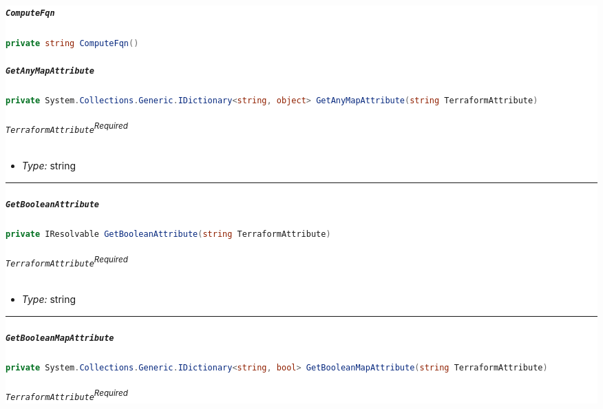 
##### `ComputeFqn` <a name="ComputeFqn" id="@cdktf/provider-azuread.dataAzureadNamedLocation.DataAzureadNamedLocationCountryOutputReference.computeFqn"></a>

```csharp
private string ComputeFqn()
```

##### `GetAnyMapAttribute` <a name="GetAnyMapAttribute" id="@cdktf/provider-azuread.dataAzureadNamedLocation.DataAzureadNamedLocationCountryOutputReference.getAnyMapAttribute"></a>

```csharp
private System.Collections.Generic.IDictionary<string, object> GetAnyMapAttribute(string TerraformAttribute)
```

###### `TerraformAttribute`<sup>Required</sup> <a name="TerraformAttribute" id="@cdktf/provider-azuread.dataAzureadNamedLocation.DataAzureadNamedLocationCountryOutputReference.getAnyMapAttribute.parameter.terraformAttribute"></a>

- *Type:* string

---

##### `GetBooleanAttribute` <a name="GetBooleanAttribute" id="@cdktf/provider-azuread.dataAzureadNamedLocation.DataAzureadNamedLocationCountryOutputReference.getBooleanAttribute"></a>

```csharp
private IResolvable GetBooleanAttribute(string TerraformAttribute)
```

###### `TerraformAttribute`<sup>Required</sup> <a name="TerraformAttribute" id="@cdktf/provider-azuread.dataAzureadNamedLocation.DataAzureadNamedLocationCountryOutputReference.getBooleanAttribute.parameter.terraformAttribute"></a>

- *Type:* string

---

##### `GetBooleanMapAttribute` <a name="GetBooleanMapAttribute" id="@cdktf/provider-azuread.dataAzureadNamedLocation.DataAzureadNamedLocationCountryOutputReference.getBooleanMapAttribute"></a>

```csharp
private System.Collections.Generic.IDictionary<string, bool> GetBooleanMapAttribute(string TerraformAttribute)
```

###### `TerraformAttribute`<sup>Required</sup> <a name="TerraformAttribute" id="@cdktf/provider-azuread.dataAzureadNamedLocation.DataAzureadNamedLocationCountryOutputReference.getBooleanMapAttribute.parameter.terraformAttribute"></a>
